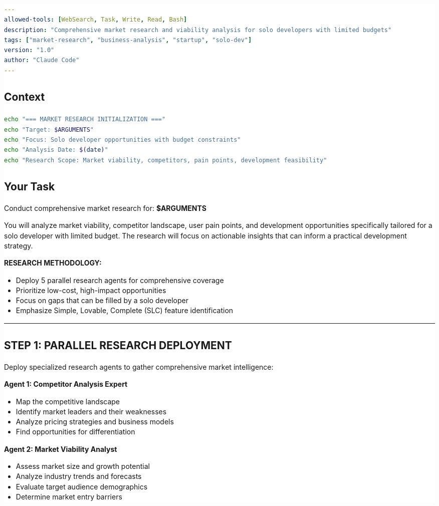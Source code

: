 ```yaml
---
allowed-tools: [WebSearch, Task, Write, Read, Bash]
description: "Comprehensive market research and viability analysis for solo developers with limited budgets"
tags: ["market-research", "business-analysis", "startup", "solo-dev"]
version: "1.0"
author: "Claude Code"
---
```


## Context

```bash
echo "=== MARKET RESEARCH INITIALIZATION ==="
echo "Target: $ARGUMENTS"
echo "Focus: Solo developer opportunities with budget constraints"
echo "Analysis Date: $(date)"
echo "Research Scope: Market viability, competitors, pain points, development feasibility"
```

## Your Task

Conduct comprehensive market research for: **$ARGUMENTS**

You will analyze market viability, competitor landscape, user pain points, and development opportunities specifically tailored for a solo developer with limited budget. The research will focus on actionable insights that can inform a practical development strategy.

**RESEARCH METHODOLOGY:**
- Deploy 5 parallel research agents for comprehensive coverage
- Prioritize low-cost, high-impact opportunities  
- Focus on gaps that can be filled by a solo developer
- Emphasize Simple, Lovable, Complete (SLC) feature identification

---

## STEP 1: PARALLEL RESEARCH DEPLOYMENT

Deploy specialized research agents to gather comprehensive market intelligence:

**Agent 1: Competitor Analysis Expert**
- Map the competitive landscape
- Identify market leaders and their weaknesses
- Analyze pricing strategies and business models
- Find opportunities for differentiation

**Agent 2: Market Viability Analyst** 
- Assess market size and growth potential
- Analyze industry trends and forecasts
- Evaluate target audience demographics
- Determine market entry barriers
